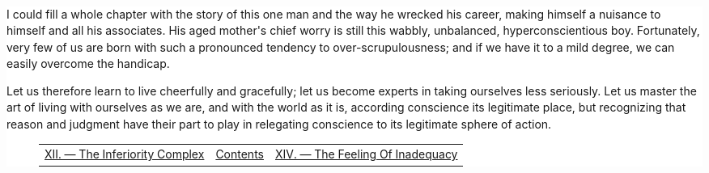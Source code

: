 I could fill a whole chapter with the story of this one man and the way he wrecked his career, making himself a nuisance to himself and all his associates. His aged mother's chief worry is still this wabbly, unbalanced, hyperconscientious boy. Fortunately, very few of us are born with such a pronounced tendency to over-scrupulousness; and if we have it to a mild degree, we can easily overcome the handicap.

Let us therefore learn to live cheerfully and gracefully; let us become experts in taking ourselves less seriously. Let us master the art of living with ourselves as we are, and with the world as it is, according conscience its legitimate place, but recognizing that reason and judgment have their part to play in relegating conscience to its legitimate sphere of action.


<figure class="table chapter-navigator">
  <table>
    <tbody>
      <tr>
        <td>
        <a href="/en/book/William_S_Sadler/The_Mind_at_Mischief/12">
          <span class="mdi mdi-arrow-left-drop-circle"></span><span class="pl-2">XII. — The Inferiority Complex</span>
        </a>
        </td>
        <td>
        <a href="/en/book/William_S_Sadler/The_Mind_at_Mischief#contents">
          <span class="mdi mdi-book-open-variant"></span><span class="pl-2">Contents</span>
        </a>
        </td>
        <td>
        <a href="/en/book/William_S_Sadler/The_Mind_at_Mischief/14">
          <span class="pr-2">XIV. — The Feeling Of Inadequacy</span><span class="mdi mdi-arrow-right-drop-circle"></span>
        </a>
        </td>
      </tr>
    </tbody>
  </table>
</figure>